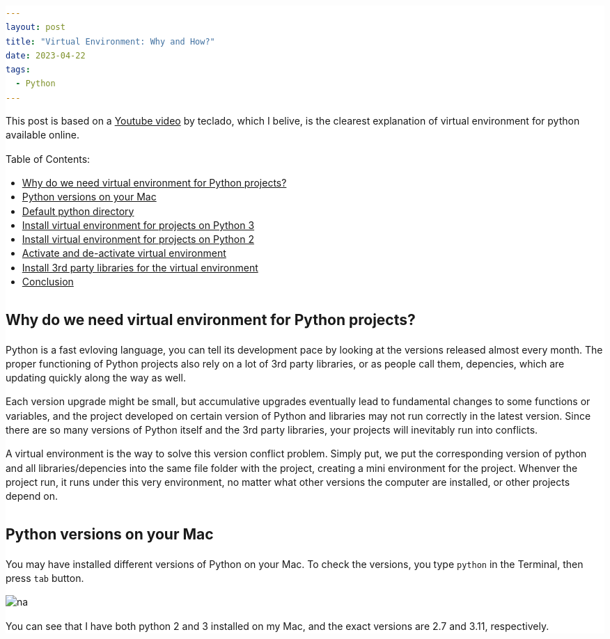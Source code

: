 ```yaml
---
layout: post
title: "Virtual Environment: Why and How?"
date: 2023-04-22
tags:
  - Python
---
```


This post is based on a [Youtube video](https://youtu.be/KxvKCSwlUv8) by teclado, which I belive, is the clearest explanation of virtual environment for python available online.

Table of Contents:

- [Why do we need virtual environment for Python projects?](#why-do-we-need-virtual-environment-for-python-projects)
- [Python versions on your Mac](#python-versions-on-your-mac)
- [Default python directory](#default-python-directory)
- [Install virtual environment for projects on Python 3](#install-virtual-environment-for-projects-on-python-3)
- [Install virtual environment for projects on Python 2](#install-virtual-environment-for-projects-on-python-2)
- [Activate and de-activate virtual environment](#activate-and-de-activate-virtual-environment)
- [Install 3rd party libraries for the virtual environment](#install-3rd-party-libraries-for-the-virtual-environment)
- [Conclusion](#conclusion)

## Why do we need virtual environment for Python projects?

Python is a fast evloving language, you can tell its development pace by looking at the versions released almost every month. The proper functioning of Python projects also rely on a lot of 3rd party libraries, or as people call them, depencies, which are updating quickly along the way as well. 

Each version upgrade might be small, but accumulative upgrades eventually lead to fundamental changes to some functions or variables, and the project developed on certain version of Python and libraries may not run correctly in the latest version. Since there are so many versions of Python itself and the 3rd party libraries, your projects will inevitably run into conflicts. 

A virtual environment is the way to solve this version conflict problem. Simply put, we put the corresponding version of python and all libraries/depencies into the same file folder with the project, creating a mini environment for the project. Whenver the project run, it runs under this very environment, no matter what other versions the computer are installed, or other projects depend on.

## Python versions on your Mac

You may have installed different versions of Python on your Mac. To check the versions, you type `python` in the Terminal, then press `tab` button.

<img style="display: inline-block; width: 100%; object-fit: cover;" src="https://lh3.googleusercontent.com/9oHAa_hrDpvQyicbZsj7JpWrgLuDf34IgUj6WPc8cPxh6AANPZ-ugSb2lTvo9_RMF_HaRIB_qVTJbf6Lek-KAFJo72duP400lBjSKrvMFOzfo6ds0oKdo8DDg1yojDGp4iPzlTcQ_w=w2400" alt="na"/>

You can see that I have both python 2 and 3 installed on my Mac, and the exact versions are 2.7 and 3.11, respectively.
